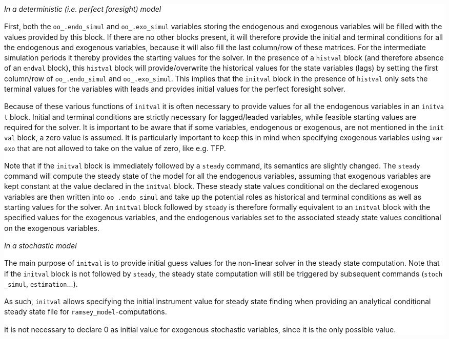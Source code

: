 *In a deterministic (i.e. perfect foresight) model*

First, both the `oo_.endo_simul` and `oo_.exo_simul` variables storing
the endogenous and exogenous variables will be filled with the values
provided by this block. If there are no other blocks present, it will
therefore provide the initial and terminal conditions for all the
endogenous and exogenous variables, because it will also fill the last
column/row of these matrices. For the intermediate simulation periods it
thereby provides the starting values for the solver. In the presence of
a `histval` block (and therefore absence of an `endval` block), this
`histval` block will provide/overwrite the historical values for the
state variables (lags) by setting the first column/row of
`oo_.endo_simul` and `oo_.exo_simul`. This implies that the `initval`
block in the presence of `histval` only sets the terminal values for the
variables with leads and provides initial values for the perfect
foresight solver.

Because of these various functions of `initval` it is often necessary to
provide values for all the endogenous variables in an `initval` block.
Initial and terminal conditions are strictly necessary for lagged/leaded
variables, while feasible starting values are required for the solver.
It is important to be aware that if some variables, endogenous or
exogenous, are not mentioned in the `initval` block, a zero value is
assumed. It is particularly important to keep this in mind when
specifying exogenous variables using `varexo` that are not allowed to
take on the value of zero, like e.g. TFP.

Note that if the `initval` block is immediately followed by a `steady`
command, its semantics are slightly changed. The `steady` command will
compute the steady state of the model for all the endogenous variables,
assuming that exogenous variables are kept constant at the value
declared in the `initval` block. These steady state values conditional
on the declared exogenous variables are then written into
`oo_.endo_simul` and take up the potential roles as historical and
terminal conditions as well as starting values for the solver. An
`initval` block followed by `steady` is therefore formally equivalent to
an `initval` block with the specified values for the exogenous
variables, and the endogenous variables set to the associated steady
state values conditional on the exogenous variables.

*In a stochastic model*

The main purpose of `initval` is to provide initial guess values for the
non-linear solver in the steady state computation. Note that if the
`initval` block is not followed by `steady`, the steady state
computation will still be triggered by subsequent commands
(`stoch_simul`, `estimation`\...).

As such, `initval` allows specifying the initial instrument value for
steady state finding when providing an analytical conditional steady
state file for `ramsey_model`-computations.

It is not necessary to declare 0 as initial value for exogenous
stochastic variables, since it is the only possible value.
